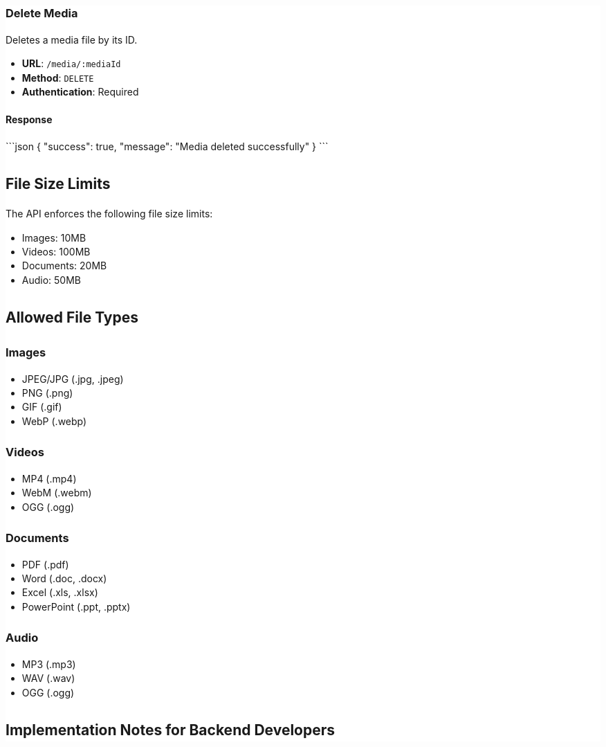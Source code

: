### Delete Media

Deletes a media file by its ID.

- **URL**: `/media/:mediaId`
- **Method**: `DELETE`
- **Authentication**: Required

#### Response

\`\`\`json
{
  "success": true,
  "message": "Media deleted successfully"
}
\`\`\`

## File Size Limits

The API enforces the following file size limits:

- Images: 10MB
- Videos: 100MB
- Documents: 20MB
- Audio: 50MB

## Allowed File Types

### Images
- JPEG/JPG (.jpg, .jpeg)
- PNG (.png)
- GIF (.gif)
- WebP (.webp)

### Videos
- MP4 (.mp4)
- WebM (.webm)
- OGG (.ogg)

### Documents
- PDF (.pdf)
- Word (.doc, .docx)
- Excel (.xls, .xlsx)
- PowerPoint (.ppt, .pptx)

### Audio
- MP3 (.mp3)
- WAV (.wav)
- OGG (.ogg)

## Implementation Notes for Backend Developers
